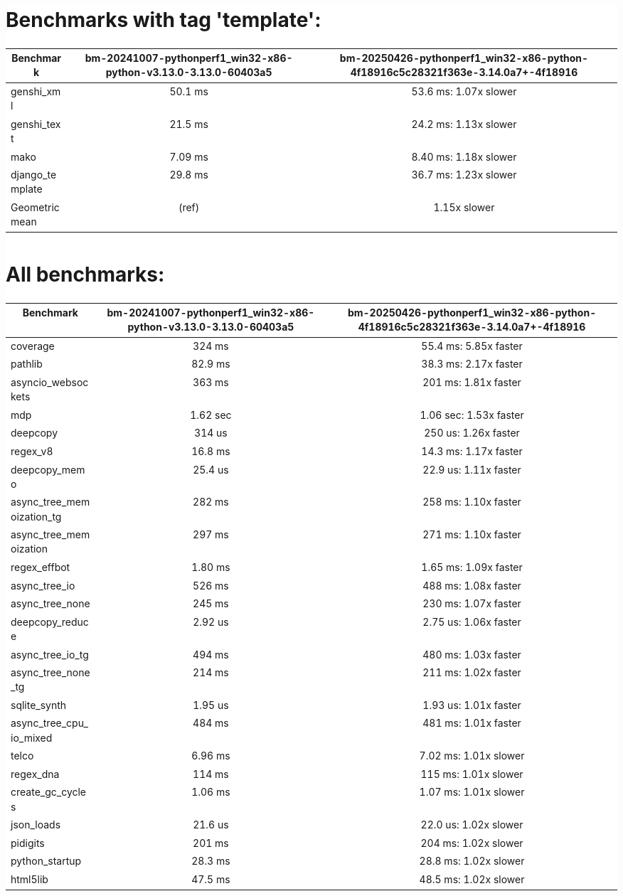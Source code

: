 Benchmarks with tag 'template':
===============================

| Benchmark       | bm-20241007-pythonperf1_win32-x86-python-v3.13.0-3.13.0-60403a5 | bm-20250426-pythonperf1_win32-x86-python-4f18916c5c28321f363e-3.14.0a7+-4f18916 |
|-----------------|:---------------------------------------------------------------:|:-------------------------------------------------------------------------------:|
| genshi_xml      | 50.1 ms                                                         | 53.6 ms: 1.07x slower                                                           |
| genshi_text     | 21.5 ms                                                         | 24.2 ms: 1.13x slower                                                           |
| mako            | 7.09 ms                                                         | 8.40 ms: 1.18x slower                                                           |
| django_template | 29.8 ms                                                         | 36.7 ms: 1.23x slower                                                           |
| Geometric mean  | (ref)                                                           | 1.15x slower                                                                    |

All benchmarks:
===============

| Benchmark                  | bm-20241007-pythonperf1_win32-x86-python-v3.13.0-3.13.0-60403a5 | bm-20250426-pythonperf1_win32-x86-python-4f18916c5c28321f363e-3.14.0a7+-4f18916 |
|----------------------------|:---------------------------------------------------------------:|:-------------------------------------------------------------------------------:|
| coverage                   | 324 ms                                                          | 55.4 ms: 5.85x faster                                                           |
| pathlib                    | 82.9 ms                                                         | 38.3 ms: 2.17x faster                                                           |
| asyncio_websockets         | 363 ms                                                          | 201 ms: 1.81x faster                                                            |
| mdp                        | 1.62 sec                                                        | 1.06 sec: 1.53x faster                                                          |
| deepcopy                   | 314 us                                                          | 250 us: 1.26x faster                                                            |
| regex_v8                   | 16.8 ms                                                         | 14.3 ms: 1.17x faster                                                           |
| deepcopy_memo              | 25.4 us                                                         | 22.9 us: 1.11x faster                                                           |
| async_tree_memoization_tg  | 282 ms                                                          | 258 ms: 1.10x faster                                                            |
| async_tree_memoization     | 297 ms                                                          | 271 ms: 1.10x faster                                                            |
| regex_effbot               | 1.80 ms                                                         | 1.65 ms: 1.09x faster                                                           |
| async_tree_io              | 526 ms                                                          | 488 ms: 1.08x faster                                                            |
| async_tree_none            | 245 ms                                                          | 230 ms: 1.07x faster                                                            |
| deepcopy_reduce            | 2.92 us                                                         | 2.75 us: 1.06x faster                                                           |
| async_tree_io_tg           | 494 ms                                                          | 480 ms: 1.03x faster                                                            |
| async_tree_none_tg         | 214 ms                                                          | 211 ms: 1.02x faster                                                            |
| sqlite_synth               | 1.95 us                                                         | 1.93 us: 1.01x faster                                                           |
| async_tree_cpu_io_mixed    | 484 ms                                                          | 481 ms: 1.01x faster                                                            |
| telco                      | 6.96 ms                                                         | 7.02 ms: 1.01x slower                                                           |
| regex_dna                  | 114 ms                                                          | 115 ms: 1.01x slower                                                            |
| create_gc_cycles           | 1.06 ms                                                         | 1.07 ms: 1.01x slower                                                           |
| json_loads                 | 21.6 us                                                         | 22.0 us: 1.02x slower                                                           |
| pidigits                   | 201 ms                                                          | 204 ms: 1.02x slower                                                            |
| python_startup             | 28.3 ms                                                         | 28.8 ms: 1.02x slower                                                           |
| html5lib                   | 47.5 ms                                                         | 48.5 ms: 1.02x slower                                                           |